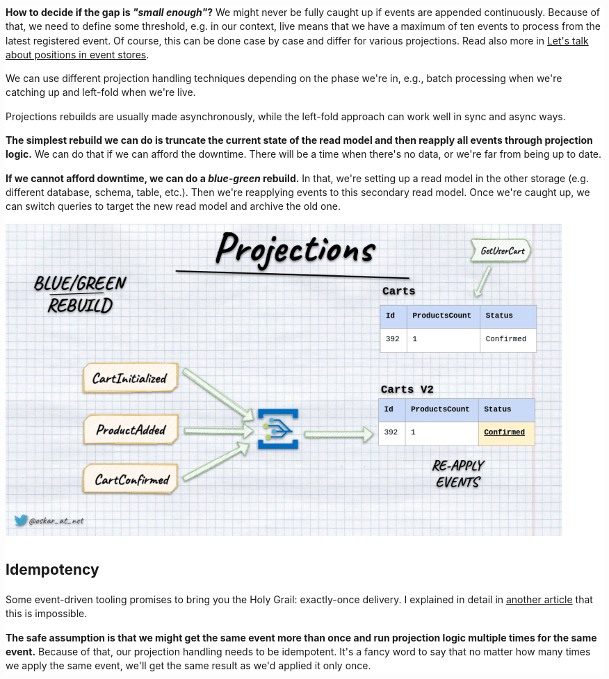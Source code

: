 **How to decide if the gap is _"small enough"_?** We might never be fully caught up if events are appended continuously. Because of that, we need to define some threshold, e.g. in our context, live means that we have a maximum of ten events to process from the latest registered event. Of course, this can be done case by case and differ for various projections. Read also more in [Let's talk about positions in event stores](/en/lets_talk_about_positions_in_event_stores/).

We can use different projection handling techniques depending on the phase we're in, e.g., batch processing when we're catching up and left-fold when we're live. 

Projections rebuilds are usually made asynchronously, while the left-fold approach can work well in sync and async ways.

**The simplest rebuild we can do is truncate the current state of the read model and then reapply all events through projection logic.** We can do that if we can afford the downtime. There will be a time when there's no data, or we're far from being up to date. 

**If we cannot afford downtime, we can do a _blue-green_ rebuild.** In that, we're setting up a read model in the other storage (e.g. different database, schema, table, etc.). Then we're reapplying events to this secondary read model. Once we're caught up, we can switch queries to target the new read model and archive the old one.

![projection](2023-01-20-projection-07.png)

## Idempotency

Some event-driven tooling promises to bring you the Holy Grail: exactly-once delivery. I explained in detail in [another article](/en/outbox_inbox_patterns_and_delivery_guarantees_explained/) that this is impossible. 

**The safe assumption is that we might get the same event more than once and run projection logic multiple times for the same event.** Because of that, our projection handling needs to be idempotent. It's a fancy word to say that no matter how many times we apply the same event, we'll get the same result as we'd applied it only once.
